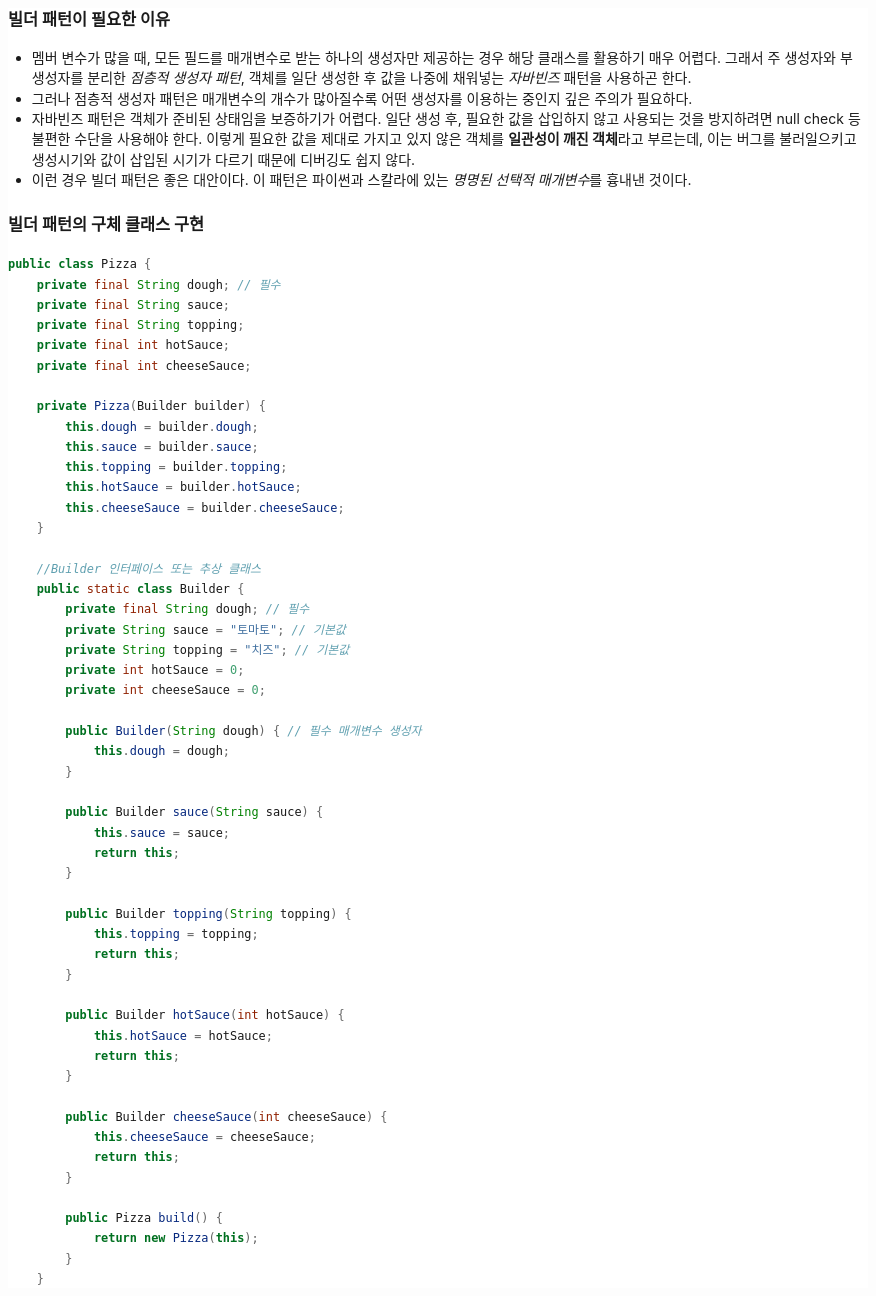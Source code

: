 ### 빌더 패턴이 필요한 이유

- 멤버 변수가 많을 때, 모든 필드를 매개변수로 받는 하나의 생성자만 제공하는 경우 해당 클래스를 활용하기 매우 어렵다. 그래서 주 생성자와 부 생성자를 분리한 *점층적 생성자 패턴*, 객체를 일단 생성한 후 값을 나중에 채워넣는 *자바빈즈* 패턴을 사용하곤 한다.
- 그러나 점층적 생성자 패턴은 매개변수의 개수가 많아질수록 어떤 생성자를 이용하는 중인지 깊은 주의가 필요하다.
- 자바빈즈 패턴은 객체가 준비된 상태임을 보증하기가 어렵다. 일단 생성 후, 필요한 값을 삽입하지 않고 사용되는 것을 방지하려면 null check 등 불편한 수단을 사용해야 한다. 이렇게 필요한 값을 제대로 가지고 있지 않은 객체를 **일관성이 깨진 객체**라고 부르는데, 이는 버그를 불러일으키고 생성시기와 값이 삽입된 시기가 다르기 때문에 디버깅도 쉽지 않다.
- 이런 경우 빌더 패턴은 좋은 대안이다. 이 패턴은 파이썬과 스칼라에 있는 *명명된 선택적 매개변수*를 흉내낸 것이다.

### 빌더 패턴의 구체 클래스 구현

```java
public class Pizza {
    private final String dough; // 필수
    private final String sauce;
    private final String topping;
    private final int hotSauce;
    private final int cheeseSauce;

    private Pizza(Builder builder) {
        this.dough = builder.dough;
        this.sauce = builder.sauce;
        this.topping = builder.topping;
        this.hotSauce = builder.hotSauce;
        this.cheeseSauce = builder.cheeseSauce;
    }

    //Builder 인터페이스 또는 추상 클래스
    public static class Builder {
        private final String dough; // 필수
        private String sauce = "토마토"; // 기본값
        private String topping = "치즈"; // 기본값
        private int hotSauce = 0;
        private int cheeseSauce = 0;

        public Builder(String dough) { // 필수 매개변수 생성자
            this.dough = dough;
        }

        public Builder sauce(String sauce) {
            this.sauce = sauce;
            return this;
        }

        public Builder topping(String topping) {
            this.topping = topping;
            return this;
        }

        public Builder hotSauce(int hotSauce) {
            this.hotSauce = hotSauce;
            return this;
        }

        public Builder cheeseSauce(int cheeseSauce) {
            this.cheeseSauce = cheeseSauce;
            return this;
        }

        public Pizza build() {
            return new Pizza(this);
        }
    }
```